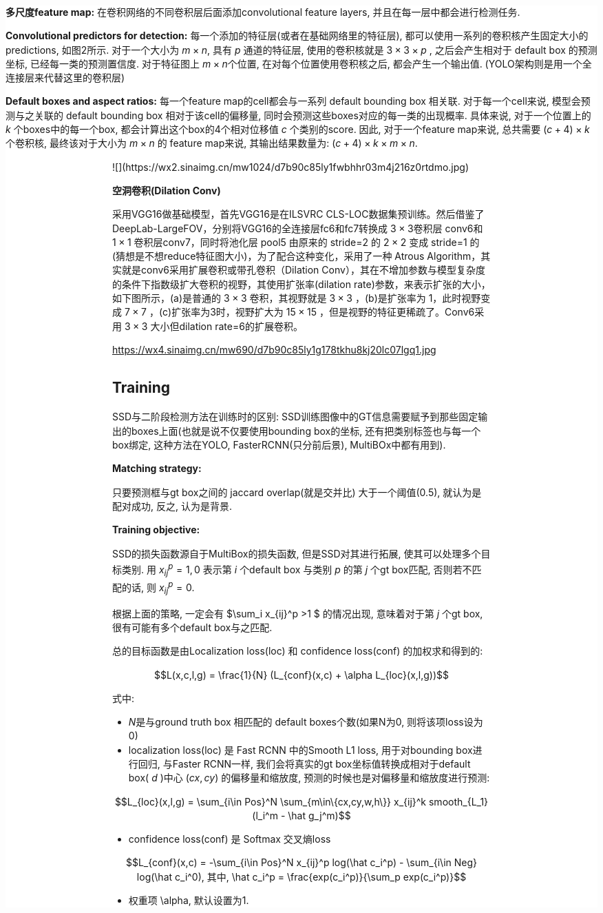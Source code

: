 **多尺度feature map:** 在卷积网络的不同卷积层后面添加convolutional feature layers, 并且在每一层中都会进行检测任务.

**Convolutional predictors for detection:** 每一个添加的特征层(或者在基础网络里的特征层), 都可以使用一系列的卷积核产生固定大小的predictions, 如图2所示. 对于一个大小为 $m\times n$, 具有 $p$ 通道的特征层, 使用的卷积核就是 $3\times 3\times p$ , 之后会产生相对于 default box 的预测坐标, 已经每一类的预测置信度. 对于特征图上 $m\times n$个位置, 在对每个位置使用卷积核之后, 都会产生一个输出值. (YOLO架构则是用一个全连接层来代替这里的卷积层)

**Default boxes and aspect ratios:** 每一个feature map的cell都会与一系列 default bounding box 相关联. 对于每一个cell来说, 模型会预测与之关联的 default bounding box 相对于该cell的偏移量, 同时会预测这些boxes对应的每一类的出现概率. 具体来说, 对于一个位置上的 $k$ 个boxes中的每一个box, 都会计算出这个box的4个相对位移值 $c$ 个类别的score. 因此, 对于一个feature map来说, 总共需要 $(c+4)\times k$ 个卷积核, 最终该对于大小为 $m\times n$ 的 feature map来说, 其输出结果数量为: $(c+4)\times k\times m\times n$.

<div style="width: 550px; margin: auto">![](https://wx2.sinaimg.cn/mw1024/d7b90c85ly1fwbhhr03m4j216z0rtdmo.jpg)

**空洞卷积(Dilation Conv)**

采用VGG16做基础模型，首先VGG16是在ILSVRC CLS-LOC数据集预训练。然后借鉴了DeepLab-LargeFOV，分别将VGG16的全连接层fc6和fc7转换成 $3 \times 3$卷积层 conv6和 $1 \times 1$ 卷积层conv7，同时将池化层 pool5 由原来的 stride=2 的 $2\times 2$ 变成 stride=1 的(猜想是不想reduce特征图大小)，为了配合这种变化，采用了一种 Atrous Algorithm，其实就是conv6采用扩展卷积或带孔卷积（Dilation Conv），其在不增加参数与模型复杂度的条件下指数级扩大卷积的视野，其使用扩张率(dilation rate)参数，来表示扩张的大小，如下图所示，(a)是普通的 $3 \times 3$ 卷积，其视野就是 $3\times 3$ ，(b)是扩张率为 1，此时视野变成 $7\times 7$ ，(c)扩张率为3时，视野扩大为 $15 \times 15$ ，但是视野的特征更稀疏了。Conv6采用 $3\times 3$ 大小但dilation rate=6的扩展卷积。

https://wx4.sinaimg.cn/mw690/d7b90c85ly1g178tkhu8kj20lc07lgq1.jpg

## Training

SSD与二阶段检测方法在训练时的区别: SSD训练图像中的GT信息需要赋予到那些固定输出的boxes上面(也就是说不仅要使用bounding box的坐标, 还有把类别标签也与每一个box绑定, 这种方法在YOLO, FasterRCNN(只分前后景), MultiBOx中都有用到).

**Matching strategy:**

只要预测框与gt box之间的 jaccard overlap(就是交并比) 大于一个阈值(0.5), 就认为是配对成功, 反之, 认为是背景.

**Training objective:**

SSD的损失函数源自于MultiBox的损失函数, 但是SSD对其进行拓展, 使其可以处理多个目标类别.  用 $x_{ij}^p={1,0}$ 表示第 $i$ 个default box 与类别 $p$ 的第 $j$ 个gt box匹配, 否则若不匹配的话, 则 $x_{ij}^p = 0$.

根据上面的策略, 一定会有 $\sum_i x_{ij}^p >1 $ 的情况出现, 意味着对于第 $j$ 个gt box, 很有可能有多个default box与之匹配.

总的目标函数是由Localization loss(loc) 和 confidence loss(conf) 的加权求和得到的:

$$L(x,c,l,g) = \frac{1}{N} (L_{conf}(x,c) + \alpha L_{loc}(x,l,g))$$

式中:
- $N$是与ground truth box 相匹配的 default boxes个数(如果N为0, 则将该项loss设为0)
- localization loss(loc) 是 Fast RCNN 中的Smooth L1 loss, 用于对bounding box进行回归, 与Faster RCNN一样, 我们会将真实的gt box坐标值转换成相对于default box( $d$ )中心 $(cx,cy)$ 的偏移量和缩放度, 预测的时候也是对偏移量和缩放度进行预测:

$$L_{loc}(x,l,g) = \sum_{i\in Pos}^N \sum_{m\in\{cx,cy,w,h\}} x_{ij}^k smooth_{L_1}(l_i^m - \hat g_j^m)$$

- confidence loss(conf) 是 Softmax 交叉熵loss

$$L_{conf}(x,c) = -\sum_{i\in Pos}^N x_{ij}^p log(\hat c_i^p) - \sum_{i\in Neg} log(\hat c_i^0), 其中, \hat c_i^p = \frac{exp(c_i^p)}{\sum_p exp(c_i^p)}$$

- 权重项 \alpha, 默认设置为1.
